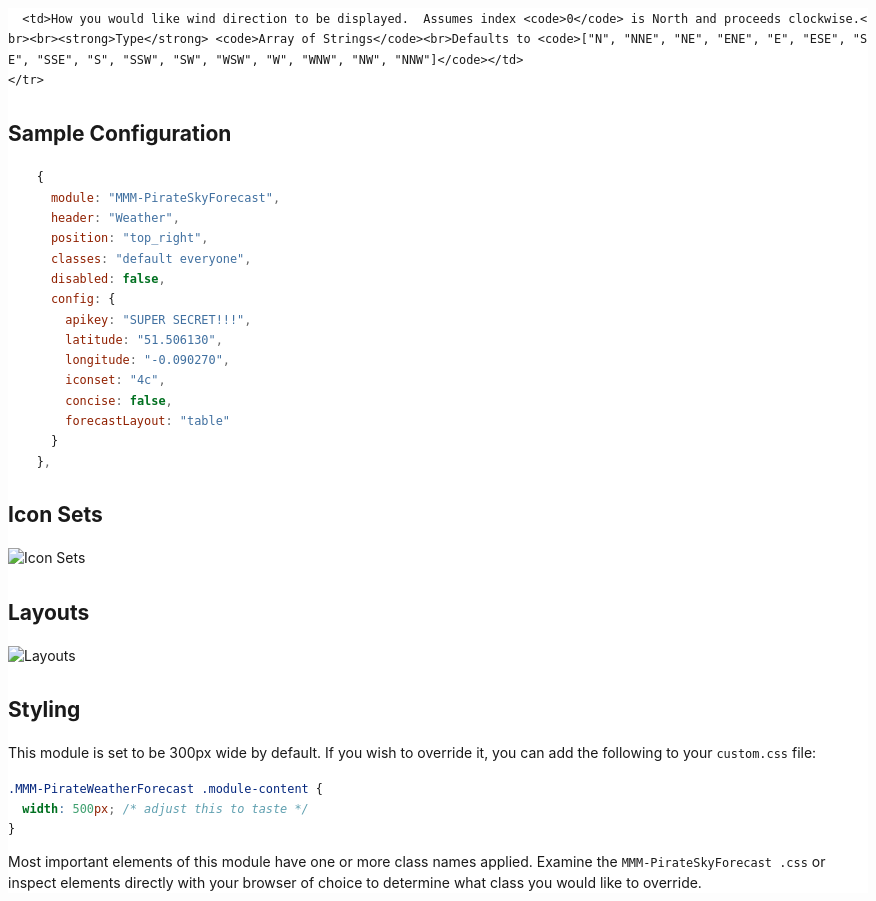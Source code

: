       <td>How you would like wind direction to be displayed.  Assumes index <code>0</code> is North and proceeds clockwise.<br><br><strong>Type</strong> <code>Array of Strings</code><br>Defaults to <code>["N", "NNE", "NE", "ENE", "E", "ESE", "SE", "SSE", "S", "SSW", "SW", "WSW", "W", "WNW", "NW", "NNW"]</code></td>
    </tr>
  </tbody>
</table>

## Sample Configuration

```js
    {
      module: "MMM-PirateSkyForecast",
      header: "Weather",
      position: "top_right",
      classes: "default everyone",
      disabled: false,
      config: {
        apikey: "SUPER SECRET!!!",
        latitude: "51.506130",
        longitude: "-0.090270",      
        iconset: "4c",
        concise: false,
        forecastLayout: "table"
      }
    },
```

## Icon Sets

![Icon Sets](icons/iconsets.png?raw=true "Icon Sets")

## Layouts

![Layouts](/../screenshots/forecast-layouts.png?raw=true "Layouts")

## Styling

This module is set to be 300px wide by default.  If you wish to override it, you can add the following to your `custom.css` file:

```css
.MMM-PirateWeatherForecast .module-content {
  width: 500px; /* adjust this to taste */
}
```

Most important elements of this module have one or more class names applied. Examine the `MMM-PirateSkyForecast .css` or inspect elements directly with your browser of choice to determine what class you would like to override.
